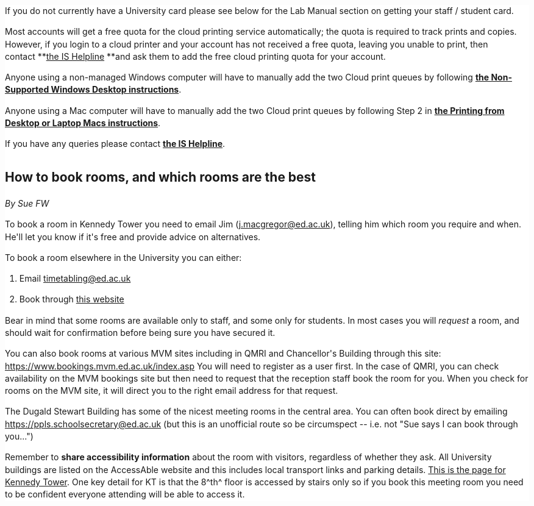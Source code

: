 If you do not currently have a University card please see below for the
Lab Manual section on getting your staff / student card.

Most accounts will get a free quota for the cloud printing service
automatically; the quota is required to track prints and copies. 
However, if you login to a cloud printer and your account has not
received a free quota, leaving you unable to print, then contact **[the
IS Helpline](mailto:IS.Helpline@ed.ac.uk) **and ask them to add the free
cloud printing quota for your account. 

Anyone using a non-managed Windows computer will have to manually
add the two Cloud print queues by following [**the Non-Supported Windows
Desktop instructions**](http://edin.ac/1MUtCIV).

Anyone using a Mac computer will have to manually add the two Cloud
print queues by following Step 2 in [**the Printing from Desktop or
Laptop Macs
instructions**](https://www.ed.ac.uk/information-services/computing/desktop-personal/printing/printers/mac-osx-10-10-or-newer).

If you have any queries please contact [**the IS
Helpline**](mailto:IS.Helpline@ed.ac.uk). 

How to book rooms, and which rooms are the best
-----------------------------------------------

*By Sue FW*

To book a room in Kennedy Tower you need to email Jim (<j.macgregor@ed.ac.uk>),
telling him which room you require and when.  He'll let you know if it's free
and provide advice on alternatives.

To book a room elsewhere in the University you can either:

1. Email <timetabling@ed.ac.uk>

2. Book through [this
   website](https://www.ted.is.ed.ac.uk/UOE1819_WRB/default.aspx)

Bear in mind that some rooms are available only to staff, and some only for
students. In most cases you will *request* a room, and should wait for
confirmation before being sure you have secured it.

You can also book rooms at various MVM sites including in QMRI and Chancellor's
Building through this site: <https://www.bookings.mvm.ed.ac.uk/index.asp> You
will need to register as a user first. In the case of QMRI, you can check
availability on the MVM bookings site but then need to request that the
reception staff book the room for you. When you check for rooms on the MVM site,
it will direct you to the right email address for that request.

The Dugald Stewart Building has some of the nicest meeting rooms in the central
area. You can often book direct by emailing
<https://ppls.schoolsecretary@ed.ac.uk> (but this is an unofficial route so be
circumspect -- i.e. not "Sue says I can book through you...")

Remember to **share accessibility information** about the room with visitors,
regardless of whether they ask. All University buildings are listed on the
AccessAble website and this includes local transport links and parking details.
[This is the page for Kennedy
Tower](https://www.accessable.co.uk/venues/kennedy-tower). One key detail for KT
is that the 8^th^ floor is accessed by stairs only so if you book this meeting
room you need to be confident everyone attending will be able to access it.
